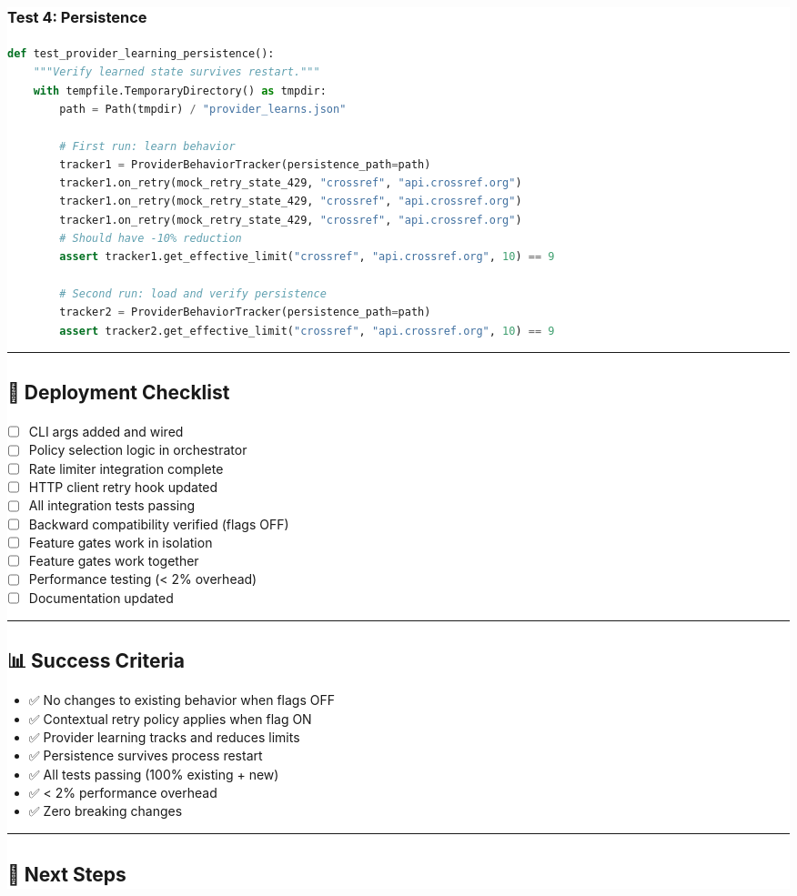 ### Test 4: Persistence

```python
def test_provider_learning_persistence():
    """Verify learned state survives restart."""
    with tempfile.TemporaryDirectory() as tmpdir:
        path = Path(tmpdir) / "provider_learns.json"
        
        # First run: learn behavior
        tracker1 = ProviderBehaviorTracker(persistence_path=path)
        tracker1.on_retry(mock_retry_state_429, "crossref", "api.crossref.org")
        tracker1.on_retry(mock_retry_state_429, "crossref", "api.crossref.org")
        tracker1.on_retry(mock_retry_state_429, "crossref", "api.crossref.org")
        # Should have -10% reduction
        assert tracker1.get_effective_limit("crossref", "api.crossref.org", 10) == 9
        
        # Second run: load and verify persistence
        tracker2 = ProviderBehaviorTracker(persistence_path=path)
        assert tracker2.get_effective_limit("crossref", "api.crossref.org", 10) == 9
```

---

## 🚀 Deployment Checklist

- [ ] CLI args added and wired
- [ ] Policy selection logic in orchestrator
- [ ] Rate limiter integration complete
- [ ] HTTP client retry hook updated
- [ ] All integration tests passing
- [ ] Backward compatibility verified (flags OFF)
- [ ] Feature gates work in isolation
- [ ] Feature gates work together
- [ ] Performance testing (< 2% overhead)
- [ ] Documentation updated

---

## 📊 Success Criteria

- ✅ No changes to existing behavior when flags OFF
- ✅ Contextual retry policy applies when flag ON
- ✅ Provider learning tracks and reduces limits
- ✅ Persistence survives process restart
- ✅ All tests passing (100% existing + new)
- ✅ < 2% performance overhead
- ✅ Zero breaking changes

---

## 🎯 Next Steps

